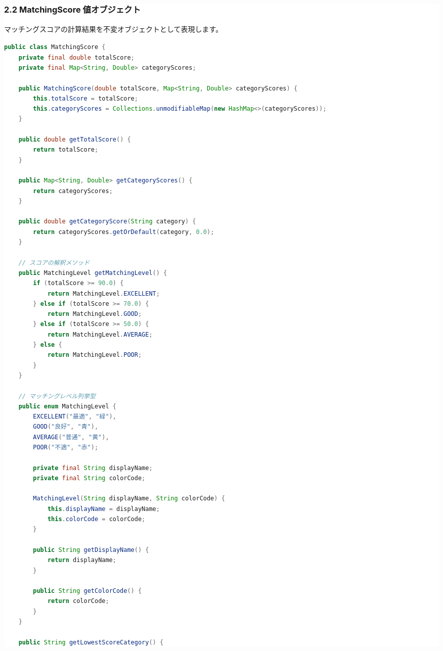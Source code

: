 ### 2.2 MatchingScore 値オブジェクト

マッチングスコアの計算結果を不変オブジェクトとして表現します。

```java
public class MatchingScore {
    private final double totalScore;
    private final Map<String, Double> categoryScores;
    
    public MatchingScore(double totalScore, Map<String, Double> categoryScores) {
        this.totalScore = totalScore;
        this.categoryScores = Collections.unmodifiableMap(new HashMap<>(categoryScores));
    }
    
    public double getTotalScore() {
        return totalScore;
    }
    
    public Map<String, Double> getCategoryScores() {
        return categoryScores;
    }
    
    public double getCategoryScore(String category) {
        return categoryScores.getOrDefault(category, 0.0);
    }
    
    // スコアの解釈メソッド
    public MatchingLevel getMatchingLevel() {
        if (totalScore >= 90.0) {
            return MatchingLevel.EXCELLENT;
        } else if (totalScore >= 70.0) {
            return MatchingLevel.GOOD;
        } else if (totalScore >= 50.0) {
            return MatchingLevel.AVERAGE;
        } else {
            return MatchingLevel.POOR;
        }
    }
    
    // マッチングレベル列挙型
    public enum MatchingLevel {
        EXCELLENT("最適", "緑"),
        GOOD("良好", "青"),
        AVERAGE("普通", "黄"),
        POOR("不適", "赤");
        
        private final String displayName;
        private final String colorCode;
        
        MatchingLevel(String displayName, String colorCode) {
            this.displayName = displayName;
            this.colorCode = colorCode;
        }
        
        public String getDisplayName() {
            return displayName;
        }
        
        public String getColorCode() {
            return colorCode;
        }
    }
    
    public String getLowestScoreCategory() {
```